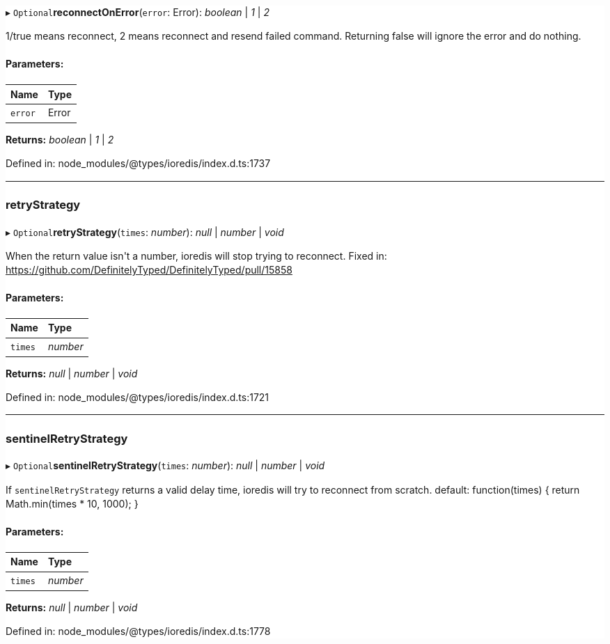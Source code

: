 ▸ `Optional`**reconnectOnError**(`error`: Error): *boolean* \| *1* \| *2*

1/true means reconnect, 2 means reconnect and resend failed command. Returning false will ignore
the error and do nothing.

#### Parameters:

Name | Type |
:------ | :------ |
`error` | Error |

**Returns:** *boolean* \| *1* \| *2*

Defined in: node_modules/@types/ioredis/index.d.ts:1737

___

### retryStrategy

▸ `Optional`**retryStrategy**(`times`: *number*): *null* \| *number* \| *void*

When the return value isn't a number, ioredis will stop trying to reconnect.
Fixed in: https://github.com/DefinitelyTyped/DefinitelyTyped/pull/15858

#### Parameters:

Name | Type |
:------ | :------ |
`times` | *number* |

**Returns:** *null* \| *number* \| *void*

Defined in: node_modules/@types/ioredis/index.d.ts:1721

___

### sentinelRetryStrategy

▸ `Optional`**sentinelRetryStrategy**(`times`: *number*): *null* \| *number* \| *void*

If `sentinelRetryStrategy` returns a valid delay time, ioredis will try to reconnect from scratch.
default: function(times) { return Math.min(times * 10, 1000); }

#### Parameters:

Name | Type |
:------ | :------ |
`times` | *number* |

**Returns:** *null* \| *number* \| *void*

Defined in: node_modules/@types/ioredis/index.d.ts:1778
